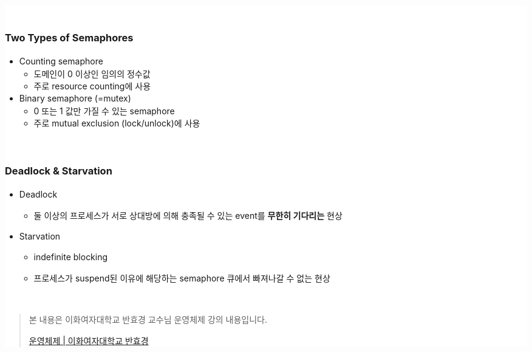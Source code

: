 <br>

### Two Types of Semaphores

- Counting semaphore
  - 도메인이 0 이상인 임의의 정수값
  - 주로 resource counting에 사용
- Binary semaphore (=mutex)
  - 0 또는 1 값만 가질 수 있는 semaphore
  - 주로 mutual exclusion (lock/unlock)에 사용

<br>

### Deadlock & Starvation

- Deadlock

  - 둘 이상의 프로세스가 서로 상대방에 의해 충족될 수 있는 event를 **무한히 기다리는** 현상

- Starvation

  - indefinite blocking

  - 프로세스가 suspend된 이유에 해당하는 semaphore 큐에서 빠져나갈 수 없는 현상

<br>

> 본 내용은 이화여자대학교 반효경 교수님 운영체제 강의 내용입니다.
>
> [운영체제 | 이화여자대학교 반효경](http://www.kocw.net/home/search/kemView.do?kemId=1046323)

